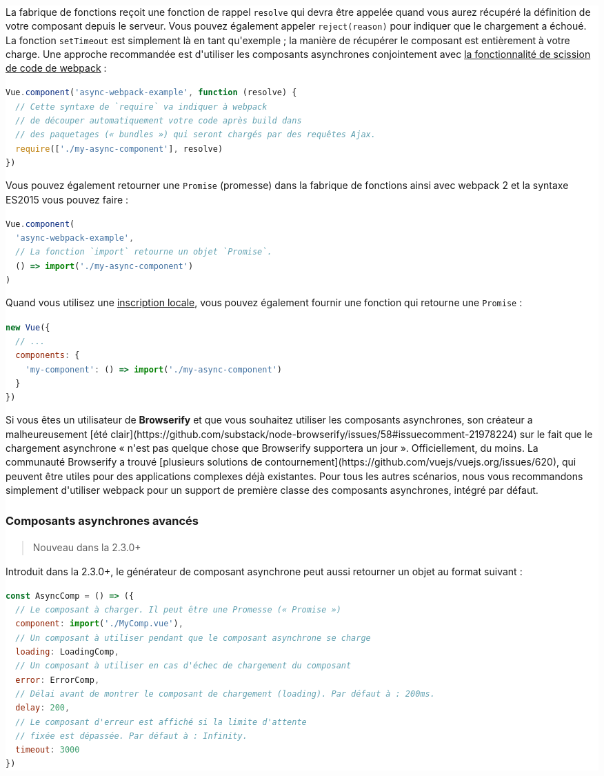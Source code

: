 La fabrique de fonctions reçoit une fonction de rappel `resolve` qui devra être appelée quand vous aurez récupéré la définition de votre composant depuis le serveur. Vous pouvez également appeler `reject(reason)` pour indiquer que le chargement a échoué. La fonction `setTimeout` est simplement là en tant qu'exemple ; la manière de récupérer le composant est entièrement à votre charge. Une approche recommandée est d'utiliser les composants asynchrones conjointement avec [la fonctionnalité de scission de code de webpack](https://webpack.js.org/guides/code-splitting-require/) :

``` js
Vue.component('async-webpack-example', function (resolve) {
  // Cette syntaxe de `require` va indiquer à webpack
  // de découper automatiquement votre code après build dans
  // des paquetages (« bundles ») qui seront chargés par des requêtes Ajax.
  require(['./my-async-component'], resolve)
})
```

Vous pouvez également retourner une `Promise` (promesse) dans la fabrique de fonctions ainsi avec webpack 2 et la syntaxe ES2015 vous pouvez faire :

``` js
Vue.component(
  'async-webpack-example',
  // La fonction `import` retourne un objet `Promise`.
  () => import('./my-async-component')
)
```

Quand vous utilisez une [inscription locale](components.html#Local-Registration), vous pouvez également fournir une fonction qui retourne une `Promise` :

``` js
new Vue({
  // ...
  components: {
    'my-component': () => import('./my-async-component')
  }
})
```

<p class="tip">Si vous êtes un utilisateur de <strong>Browserify</strong> et que vous souhaitez utiliser les composants asynchrones, son créateur a malheureusement [été clair](https://github.com/substack/node-browserify/issues/58#issuecomment-21978224) sur le fait que le chargement asynchrone « n'est pas quelque chose que Browserify supportera un jour ». Officiellement, du moins. La communauté Browserify a trouvé [plusieurs solutions de contournement](https://github.com/vuejs/vuejs.org/issues/620), qui peuvent être utiles pour des applications complexes déjà existantes. Pour tous les autres scénarios, nous vous recommandons simplement d'utiliser webpack pour un support de première classe des composants asynchrones, intégré par défaut.</p>

### Composants asynchrones avancés

> Nouveau dans la 2.3.0+

Introduit dans la 2.3.0+, le générateur de composant asynchrone peut aussi retourner un objet au format suivant :

``` js
const AsyncComp = () => ({
  // Le composant à charger. Il peut être une Promesse (« Promise »)
  component: import('./MyComp.vue'),
  // Un composant à utiliser pendant que le composant asynchrone se charge
  loading: LoadingComp,
  // Un composant à utiliser en cas d'échec de chargement du composant
  error: ErrorComp,
  // Délai avant de montrer le composant de chargement (loading). Par défaut à : 200ms.
  delay: 200,
  // Le composant d'erreur est affiché si la limite d'attente
  // fixée est dépassée. Par défaut à : Infinity.
  timeout: 3000
})
```